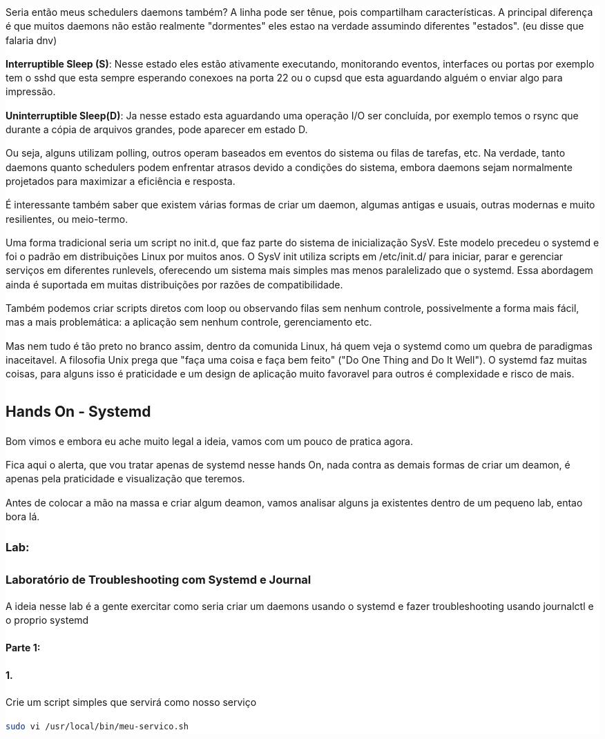 Seria então meus schedulers daemons também? A linha pode ser tênue, pois compartilham características. A principal diferença é que muitos daemons não estão realmente "dormentes" eles estao na verdade assumindo diferentes "estados". (eu disse que falaria dnv) 

**Interruptible Sleep (S)**: Nesse estado eles estão ativamente executando, monitorando eventos, interfaces ou portas por exemplo tem o sshd que esta sempre esperando conexoes na porta 22 ou o cupsd que esta aguardando alguém o enviar algo para impressão.

**Uninterruptible Sleep(D)**: Ja nesse estado esta aguardando uma operação I/O ser concluída, por exemplo temos o rsync que durante a cópia de arquivos grandes, pode aparecer em estado D.

Ou seja, alguns utilizam polling, outros operam baseados em eventos do sistema ou filas de tarefas, etc. Na verdade, tanto daemons quanto schedulers podem enfrentar atrasos devido a condições do sistema, embora daemons sejam normalmente projetados para maximizar a eficiência e resposta.

É interessante também saber que existem várias formas de criar um daemon, algumas antigas e usuais, outras modernas e muito resilientes, ou meio-termo.

Uma forma tradicional seria um script no init.d, que faz parte do sistema de inicialização SysV. Este modelo precedeu o systemd e foi o padrão em distribuições Linux por muitos anos. O SysV init utiliza scripts em /etc/init.d/ para iniciar, parar e gerenciar serviços em diferentes runlevels, oferecendo um sistema mais simples mas menos paralelizado que o systemd. Essa abordagem ainda é suportada em muitas distribuições por razões de compatibilidade.

Também podemos criar scripts diretos com loop ou observando filas sem nenhum controle, possivelmente a forma mais fácil, mas a mais problemática: a aplicação sem nenhum controle, gerenciamento etc.

Mas nem tudo é tão preto no branco assim, dentro da comunida Linux, há quem veja o systemd como um quebra de paradigmas inaceitavel. A filosofia Unix prega que "faça uma coisa e faça bem feito" ("Do One Thing and Do It Well"). O systemd faz muitas coisas, para alguns isso é praticidade e um design de aplicação muito favoravel para outros é complexidade e risco de mais.

## Hands On - Systemd

Bom vimos e embora eu ache muito legal a ideia, vamos com um pouco de pratica agora.

Fica aqui o alerta, que vou tratar apenas de systemd nesse hands On, nada contra as demais formas de criar um deamon, é apenas pela praticidade e visualização que teremos.

Antes de colocar a mão na massa e criar algum deamon, vamos analisar alguns ja existentes dentro de um pequeno lab, entao bora lá.

### Lab:

### Laboratório de Troubleshooting com Systemd e Journal

A ideia nesse lab é a gente exercitar como seria criar um daemons usando o systemd e fazer troubleshooting usando journalctl e o proprio systemd

#### Parte 1:

#### 1.

Crie um script simples que servirá como nosso serviço

```bash
sudo vi /usr/local/bin/meu-servico.sh
```
